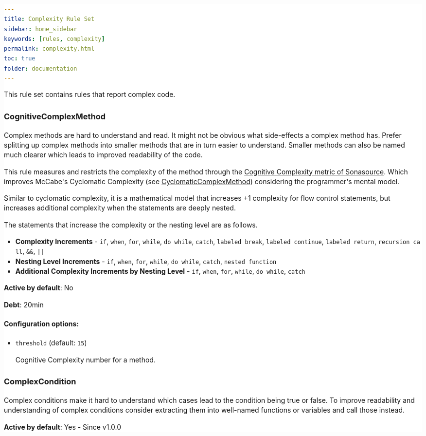 ```yaml
---
title: Complexity Rule Set
sidebar: home_sidebar
keywords: [rules, complexity]
permalink: complexity.html
toc: true
folder: documentation
---
```

This rule set contains rules that report complex code.

### CognitiveComplexMethod

Complex methods are hard to understand and read. It might not be obvious what side-effects a complex method has.
Prefer splitting up complex methods into smaller methods that are in turn easier to understand.
Smaller methods can also be named much clearer which leads to improved readability of the code.

This rule measures and restricts the complexity of the method through the [Cognitive Complexity metric of Sonasource](https://www.sonarsource.com/docs/CognitiveComplexity.pdf).
Which improves McCabe's Cyclomatic Complexity (see [CyclomaticComplexMethod](../rules/complexity#cyclomaticcomplexmethod)) considering the programmer's mental model.

Similar to cyclomatic complexity, it is a mathematical model that increases +1 complexity for flow control statements,
but increases additional complexity when the statements are deeply nested.

The statements that increase the complexity or the nesting level are as follows.
- __Complexity Increments__ - `if`, `when`, `for`, `while`, `do while`, `catch`, `labeled break`, `labeled continue`, `labeled return`, `recursion call`, `&&`, `||`
- __Nesting Level Increments__ - `if`, `when`, `for`, `while`, `do while`, `catch`, `nested function`
- __Additional Complexity Increments by Nesting Level__ - `if`, `when`, `for`, `while`, `do while`, `catch`

**Active by default**: No

**Debt**: 20min

#### Configuration options:

* ``threshold`` (default: ``15``)

  Cognitive Complexity number for a method.

### ComplexCondition

Complex conditions make it hard to understand which cases lead to the condition being true or false. To improve
readability and understanding of complex conditions consider extracting them into well-named functions or variables
and call those instead.

**Active by default**: Yes - Since v1.0.0
